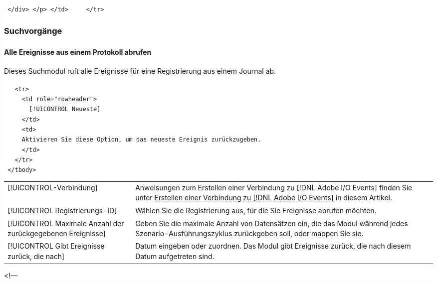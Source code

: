      </div> </p> </td>     </tr>
  </tbody>
</table>

### Suchvorgänge

#### Alle Ereignisse aus einem Protokoll abrufen

Dieses Suchmodul ruft alle Ereignisse für eine Registrierung aus einem Journal ab.

<table>
     <col/>
     <col/>
     <tbody>
       <tr>
         <td role="rowheader">[!UICONTROL-Verbindung]</td>
        <td>Anweisungen zum Erstellen einer Verbindung zu [!DNL Adobe I/O Events] finden Sie unter <a href="#create-a-connection-to-adobe-io-events" class="MCXref xref" >Erstellen einer Verbindung zu [!DNL Adobe I/O Events]</a> in diesem Artikel.</td>
       </tr>
       <tr>
         <td role="rowheader">
           [!UICONTROL Registrierungs-ID]
         </td>
         <td>
           Wählen Sie die Registrierung aus, für die Sie Ereignisse abrufen möchten.
        </td>
       </tr>
       <tr>
         <td role="rowheader">
           [!UICONTROL Maximale Anzahl der zurückgegebenen Ereignisse]
         </td>
         <td>
              Geben Sie die maximale Anzahl von Datensätzen ein, die das Modul während jedes Szenario-Ausführungszyklus zurückgeben soll, oder mappen Sie sie. 
         </td>
       </tr>
       <tr>
         <td role="rowheader">
           [!UICONTROL Gibt Ereignisse zurück, die nach]
         </td>
         <td>Datum eingeben oder zuordnen. Das Modul gibt Ereignisse zurück, die nach diesem Datum aufgetreten sind.
         </td>
       </tr>

       <tr>
         <td role="rowheader">
           [!UICONTROL Neueste]
         </td>
         <td>
         Aktivieren Sie diese Option, um das neueste Ereignis zurückzugeben.
         </td>
       </tr>
     </tbody>
   </table>
&lt;!—
